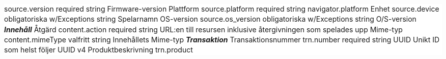    <td>source.version</td> 
   <td>required</td> 
   <td>string</td> 
   <td> </td> 
   <td>Firmware-version</td> 
  </tr>
  <tr>
   <td> </td> 
   <td>Plattform</td> 
   <td>source.platform</td> 
   <td>required</td> 
   <td>string</td> 
   <td> </td> 
   <td>navigator.platform</td> 
  </tr>
  <tr>
   <td> </td> 
   <td>Enhet</td> 
   <td>source.device</td> 
   <td>obligatoriska w/Exceptions</td> 
   <td>string</td> 
   <td> </td> 
   <td>Spelarnamn</td> 
  </tr>
  <tr>
   <td> </td> 
   <td>OS-version</td> 
   <td>source.os_version</td> 
   <td>obligatoriska w/Exceptions</td> 
   <td>string</td> 
   <td> </td> 
   <td>O/S-version</td> 
  </tr>
  <tr>
   <td><strong><em>Innehåll</em></strong></td> 
   <td>Åtgärd</td> 
   <td>content.action</td> 
   <td>required</td> 
   <td>string</td> 
   <td> </td> 
   <td>URL:en till resursen inklusive återgivningen som spelades upp</td> 
  </tr>
  <tr>
   <td> </td> 
   <td>Mime-typ</td> 
   <td>content.mimeType</td> 
   <td>valfritt</td> 
   <td>string</td> 
   <td> </td> 
   <td>Innehållets Mime-typ</td> 
  </tr>
  <tr>
   <td><strong><em>Transaktion</em></strong></td> 
   <td>Transaktionsnummer</td> 
   <td>trn.number</td> 
   <td>required</td> 
   <td>string</td> 
   <td>UUID</td> 
   <td>Unikt ID som helst följer UUID v4</td> 
  </tr>
  <tr>
   <td> </td> 
   <td>Produktbeskrivning</td> 
   <td>trn.product</td> 